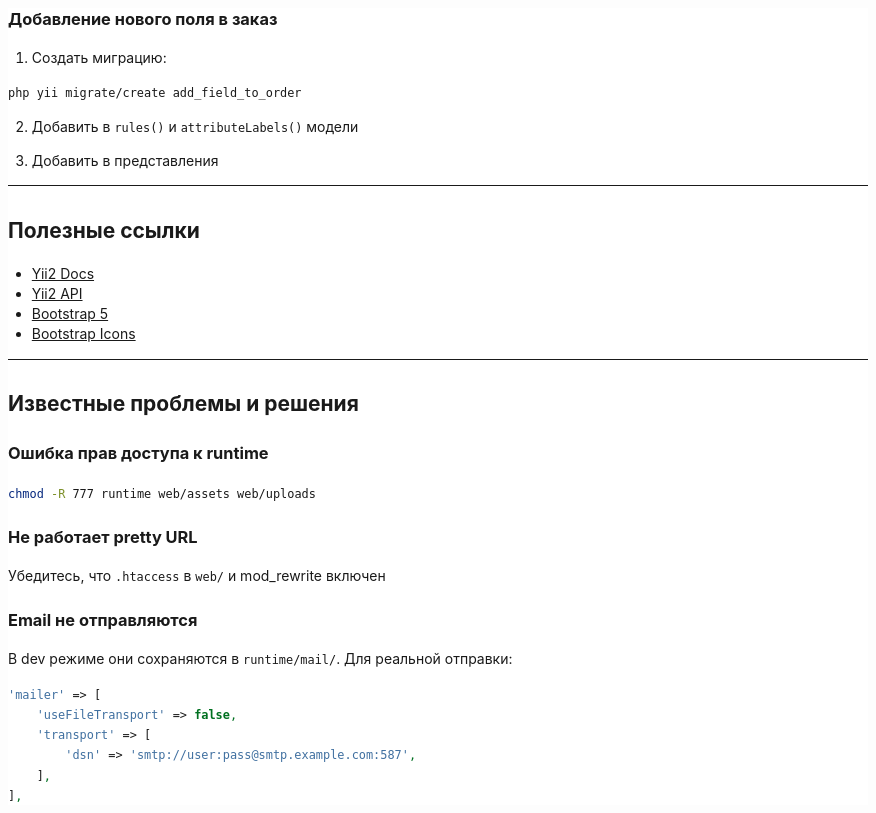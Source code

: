 ### Добавление нового поля в заказ
1. Создать миграцию:
```bash
php yii migrate/create add_field_to_order
```

2. Добавить в `rules()` и `attributeLabels()` модели

3. Добавить в представления

---

## Полезные ссылки

- [Yii2 Docs](https://www.yiiframework.com/doc/guide/2.0/ru)
- [Yii2 API](https://www.yiiframework.com/doc/api/2.0)
- [Bootstrap 5](https://getbootstrap.com/docs/5.0)
- [Bootstrap Icons](https://icons.getbootstrap.com/)

---

## Известные проблемы и решения

### Ошибка прав доступа к runtime
```bash
chmod -R 777 runtime web/assets web/uploads
```

### Не работает pretty URL
Убедитесь, что `.htaccess` в `web/` и mod_rewrite включен

### Email не отправляются
В dev режиме они сохраняются в `runtime/mail/`. Для реальной отправки:
```php
'mailer' => [
    'useFileTransport' => false,
    'transport' => [
        'dsn' => 'smtp://user:pass@smtp.example.com:587',
    ],
],
```
